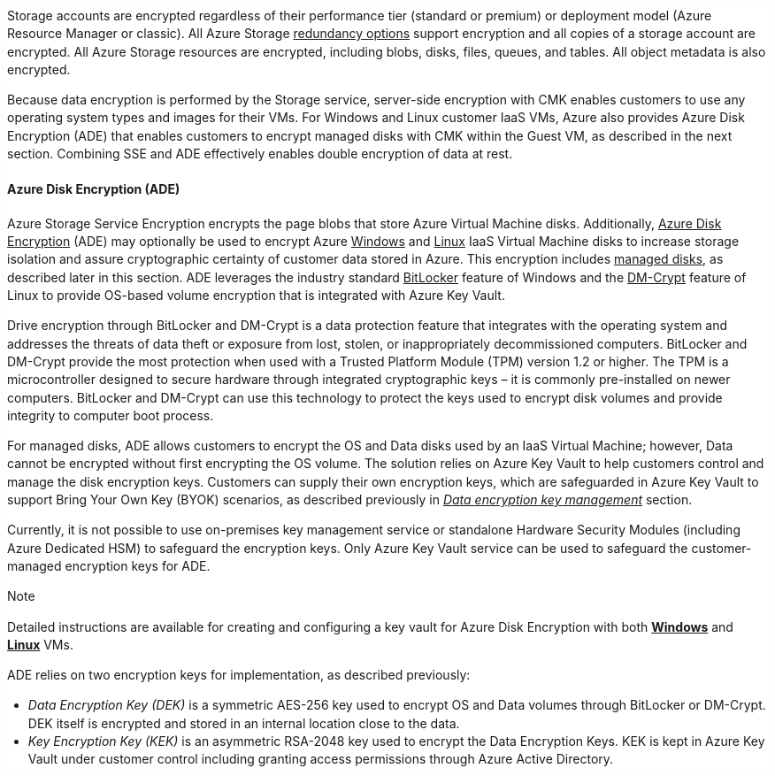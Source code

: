 Storage accounts are encrypted regardless of their performance tier (standard or premium) or deployment model (Azure Resource Manager or classic).  All Azure Storage [redundancy options](https://docs.microsoft.com/azure/storage/common/storage-redundancy) support encryption and all copies of a storage account are encrypted.  All Azure Storage resources are encrypted, including blobs, disks, files, queues, and tables. All object metadata is also encrypted.

Because data encryption is performed by the Storage service, server-side encryption with CMK enables customers to use any operating system types and images for their VMs.  For Windows and Linux customer IaaS VMs, Azure also provides Azure Disk Encryption (ADE) that enables customers to encrypt managed disks with CMK within the Guest VM, as described in the next section.  Combining SSE and ADE effectively enables double encryption of data at rest.

#### Azure Disk Encryption (ADE)
Azure Storage Service Encryption encrypts the page blobs that store Azure Virtual Machine disks.  Additionally, [Azure Disk Encryption](https://docs.microsoft.com/azure/security/fundamentals/azure-disk-encryption-vms-vmss) (ADE) may optionally be used to encrypt Azure [Windows](https://docs.microsoft.com/azure/virtual-machines/windows/disk-encryption-overview) and [Linux](https://docs.microsoft.com/azure/virtual-machines/linux/disk-encryption-overview) IaaS Virtual Machine disks to increase storage isolation and assure cryptographic certainty of customer data stored in Azure.  This encryption includes [managed disks](https://docs.microsoft.com/azure/virtual-machines/windows/managed-disks-overview), as described later in this section.  ADE leverages the industry standard [BitLocker](https://docs.microsoft.com/windows/security/information-protection/bitlocker/bitlocker-overview) feature of Windows and the [DM-Crypt](https://gitlab.com/cryptsetup/cryptsetup/wikis/DMCrypt) feature of Linux to provide OS-based volume encryption that is integrated with Azure Key Vault.

Drive encryption through BitLocker and DM-Crypt is a data protection feature that integrates with the operating system and addresses the threats of data theft or exposure from lost, stolen, or inappropriately decommissioned computers.  BitLocker and DM-Crypt provide the most protection when used with a Trusted Platform Module (TPM) version 1.2 or higher.  The TPM is a microcontroller designed to secure hardware through integrated cryptographic keys – it is commonly pre-installed on newer computers.  BitLocker and DM-Crypt can use this technology to protect the keys used to encrypt disk volumes and provide integrity to computer boot process.

For managed disks, ADE allows customers to encrypt the OS and Data disks used by an IaaS Virtual Machine; however, Data cannot be encrypted without first encrypting the OS volume.  The solution relies on Azure Key Vault to help customers control and manage the disk encryption keys.  Customers can supply their own encryption keys, which are safeguarded in Azure Key Vault to support Bring Your Own Key (BYOK) scenarios, as described previously in *[Data encryption key management](#data-encryption-key-management)* section.

Currently, it is not possible to use on-premises key management service or standalone Hardware Security Modules (including Azure Dedicated HSM) to safeguard the encryption keys.  Only Azure Key Vault service can be used to safeguard the customer-managed encryption keys for ADE.

> [!NOTE]
> Detailed instructions are available for creating and configuring a key vault for Azure Disk Encryption with both **[Windows](https://docs.microsoft.com/azure/virtual-machines/windows/disk-encryption-key-vault)** and **[Linux](https://docs.microsoft.com/azure/virtual-machines/linux/disk-encryption-key-vault)** VMs.

ADE relies on two encryption keys for implementation, as described previously:

-	*Data Encryption Key (DEK)* is a symmetric AES-256 key used to encrypt OS and Data volumes through BitLocker or DM-Crypt.  DEK itself is encrypted and stored in an internal location close to the data.
-	*Key Encryption Key (KEK)* is an asymmetric RSA-2048 key used to encrypt the Data Encryption Keys.  KEK is kept in Azure Key Vault under customer control including granting access permissions through Azure Active Directory.
